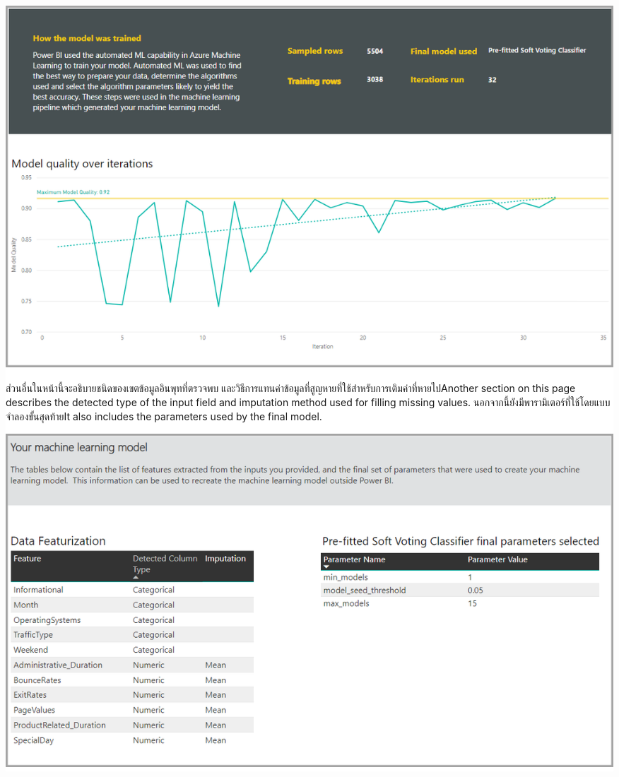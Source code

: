 ![รายละเอียดการฝึกแบบจำลอง](media/service-machine-learning-automated/automated-machine-learning-power-bi-08.png)

<span data-ttu-id="19e33-296">ส่วนอื่นในหน้านี้จะอธิบายชนิดของเขตข้อมูลอินพุทที่ตรวจพบ และวิธีการแทนค่าข้อมูลที่สูญหายที่ใช้สำหรับการเติมค่าที่หายไป</span><span class="sxs-lookup"><span data-stu-id="19e33-296">Another section on this page describes the detected type of the input field and imputation method used for filling missing values.</span></span> <span data-ttu-id="19e33-297">นอกจากนี้ยังมีพารามิเตอร์ที่ใช้โดยแบบจำลองขั้นสุดท้าย</span><span class="sxs-lookup"><span data-stu-id="19e33-297">It also includes the parameters used by the final model.</span></span>

![รายละเอียดเพิ่มเติมสำหรับแบบจำลอง](media/service-machine-learning-automated/automated-machine-learning-power-bi-09.png)
